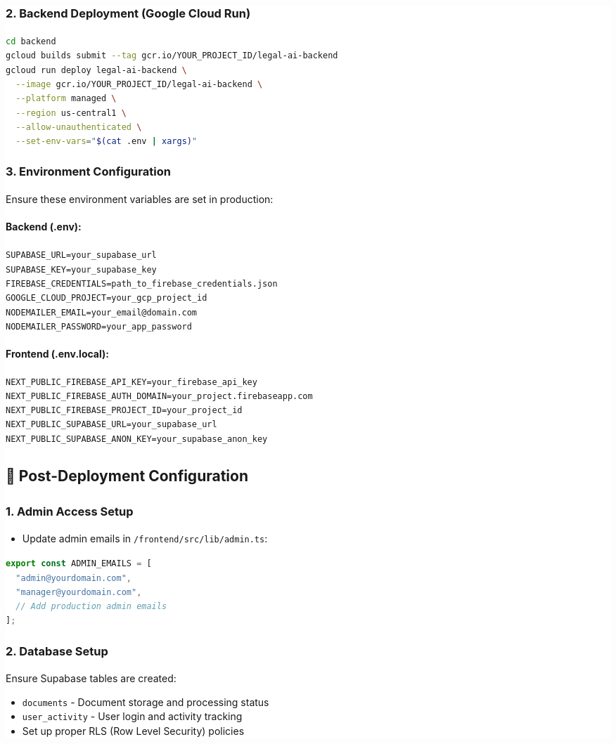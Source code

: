 ### 2. **Backend Deployment (Google Cloud Run)**
```bash
cd backend
gcloud builds submit --tag gcr.io/YOUR_PROJECT_ID/legal-ai-backend
gcloud run deploy legal-ai-backend \
  --image gcr.io/YOUR_PROJECT_ID/legal-ai-backend \
  --platform managed \
  --region us-central1 \
  --allow-unauthenticated \
  --set-env-vars="$(cat .env | xargs)"
```

### 3. **Environment Configuration**
Ensure these environment variables are set in production:

#### Backend (.env):
```
SUPABASE_URL=your_supabase_url
SUPABASE_KEY=your_supabase_key
FIREBASE_CREDENTIALS=path_to_firebase_credentials.json
GOOGLE_CLOUD_PROJECT=your_gcp_project_id
NODEMAILER_EMAIL=your_email@domain.com
NODEMAILER_PASSWORD=your_app_password
```

#### Frontend (.env.local):
```
NEXT_PUBLIC_FIREBASE_API_KEY=your_firebase_api_key
NEXT_PUBLIC_FIREBASE_AUTH_DOMAIN=your_project.firebaseapp.com
NEXT_PUBLIC_FIREBASE_PROJECT_ID=your_project_id
NEXT_PUBLIC_SUPABASE_URL=your_supabase_url
NEXT_PUBLIC_SUPABASE_ANON_KEY=your_supabase_anon_key
```

## 🔧 **Post-Deployment Configuration**

### 1. **Admin Access Setup**
- Update admin emails in `/frontend/src/lib/admin.ts`:
```typescript
export const ADMIN_EMAILS = [
  "admin@yourdomain.com",
  "manager@yourdomain.com",
  // Add production admin emails
];
```

### 2. **Database Setup**
Ensure Supabase tables are created:
- `documents` - Document storage and processing status
- `user_activity` - User login and activity tracking
- Set up proper RLS (Row Level Security) policies
